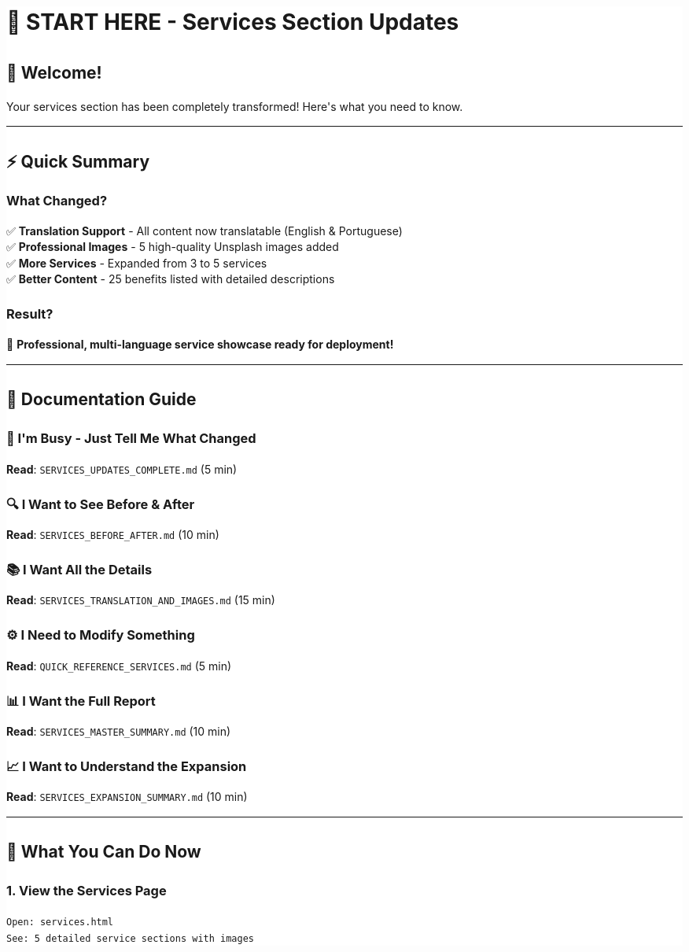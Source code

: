 # 🚀 START HERE - Services Section Updates

## 👋 Welcome!

Your services section has been completely transformed! Here's what you need to know.

---

## ⚡ Quick Summary

### What Changed?
✅ **Translation Support** - All content now translatable (English & Portuguese)  
✅ **Professional Images** - 5 high-quality Unsplash images added  
✅ **More Services** - Expanded from 3 to 5 services  
✅ **Better Content** - 25 benefits listed with detailed descriptions  

### Result?
🎉 **Professional, multi-language service showcase ready for deployment!**

---

## 📖 Documentation Guide

### 👤 I'm Busy - Just Tell Me What Changed
**Read**: `SERVICES_UPDATES_COMPLETE.md` (5 min)

### 🔍 I Want to See Before & After
**Read**: `SERVICES_BEFORE_AFTER.md` (10 min)

### 📚 I Want All the Details
**Read**: `SERVICES_TRANSLATION_AND_IMAGES.md` (15 min)

### ⚙️ I Need to Modify Something
**Read**: `QUICK_REFERENCE_SERVICES.md` (5 min)

### 📊 I Want the Full Report
**Read**: `SERVICES_MASTER_SUMMARY.md` (10 min)

### 📈 I Want to Understand the Expansion
**Read**: `SERVICES_EXPANSION_SUMMARY.md` (10 min)

---

## 🎯 What You Can Do Now

### 1. View the Services Page
```
Open: services.html
See: 5 detailed service sections with images
```
